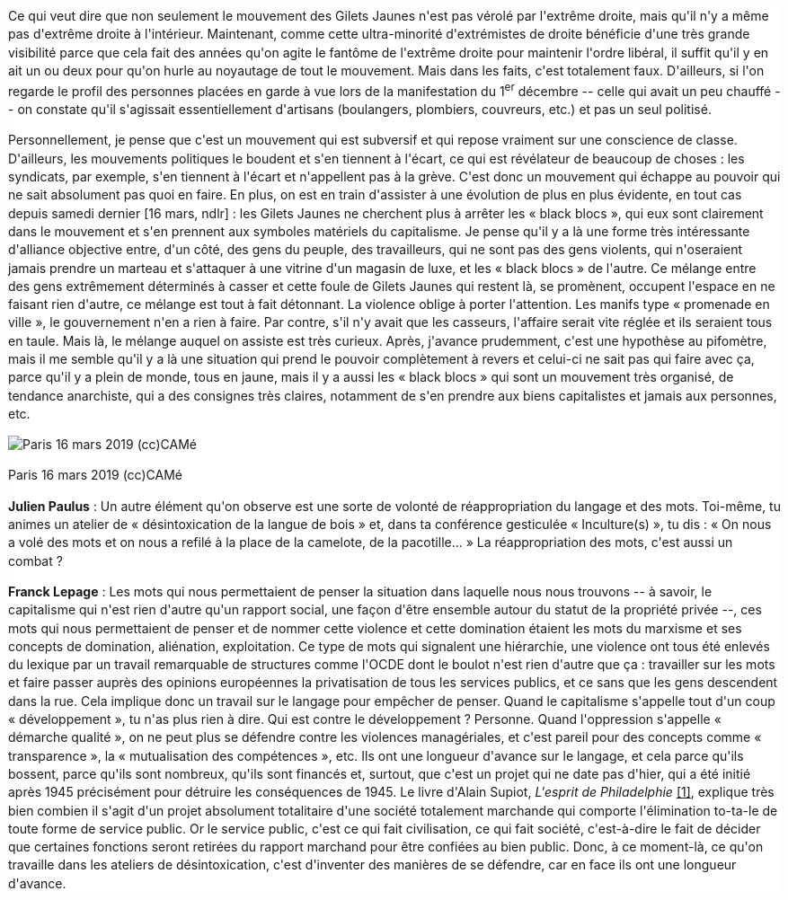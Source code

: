 Ce qui veut dire que non seulement le mouvement des Gilets Jaunes n'est pas vérolé par l'extrême droite, mais qu'il n'y a même pas d'extrême droite à l'intérieur. Maintenant, comme cette ultra-minorité d'extrémistes de droite bénéficie d'une très grande visibilité parce que cela fait des années qu'on agite le fantôme de l'extrême droite pour maintenir l'ordre libéral, il suffit qu'il y en ait un ou deux pour qu'on hurle au noyautage de tout le mouvement. Mais dans les faits, c'est totalement faux. D'ailleurs, si l'on regarde le profil des personnes placées en garde à vue lors de la manifestation du 1<sup>er</sup> décembre -- celle qui avait un peu chauffé -- on constate qu'il s'agissait essentiellement d'artisans (boulangers, plombiers, couvreurs, etc.) et pas un seul politisé.

Personnellement, je pense que c'est un mouvement qui est subversif et qui repose vraiment sur une conscience de classe. D'ailleurs, les mouvements politiques le boudent et s'en tiennent à l'écart, ce qui est révélateur de beaucoup de choses : les syndicats, par exemple, s'en tiennent à l'écart et n'appellent pas à la grève. C'est donc un mouvement qui échappe au pouvoir qui ne sait absolument pas quoi en faire. En plus, on est en train d'assister à une évolution de plus en plus évidente, en tout cas depuis samedi dernier \[16 mars, ndlr] : les Gilets Jaunes ne cherchent plus à arrêter les « black blocs », qui eux sont clairement dans le mouvement et s'en prennent aux symboles matériels du capitalisme. Je pense qu'il y a là une forme très intéressante d'alliance objective entre, d'un côté, des gens du peuple, des travailleurs, qui ne sont pas des gens violents, qui n'oseraient jamais prendre un marteau et s'attaquer à une vitrine d'un magasin de luxe, et les « black blocs » de l'autre. Ce mélange entre des gens extrêmement déterminés à casser et cette foule de Gilets Jaunes qui restent là, se promènent, occupent l'espace en ne faisant rien d'autre, ce mélange est tout à fait détonnant. La violence oblige à porter l'attention. Les manifs type « promenade en ville », le gouvernement n'en a rien à faire. Par contre, s'il n'y avait que les casseurs, l'affaire serait vite réglée et ils seraient tous en taule. Mais là, le mélange auquel on assiste est très curieux. Après, j'avance prudemment, c'est une hypothèse au pifomètre, mais il me semble qu'il y a là une situation qui prend le pouvoir complètement à revers et celui-ci ne sait pas qui faire avec ça, parce qu'il y a plein de monde, tous en jaune, mais il y a aussi les « black blocs » qui sont un mouvement très organisé, de tendance anarchiste, qui a des consignes très claires, notamment de s'en prendre aux biens capitalistes et jamais aux personnes, etc.

![Paris 16 mars 2019 (cc)CAMé](/assets/uploads/am88_p.4-5_entretien_-cc-collectif-auto-media-came-.jpg)

<span class="img-copyright">Paris 16 mars 2019 (cc)CAMé</span>

**Julien Paulus** : Un autre élément qu'on observe est une sorte de volonté de réappropriation du langage et des mots. Toi-même, tu animes un atelier de « désintoxication de la langue de bois » et, dans ta conférence gesticulée « Inculture(s) », tu dis : « On nous a volé des mots et on nous a refilé à la place de la camelote, de la pacotille... » La réappropriation des mots, c'est aussi un combat ?

**Franck Lepage** : Les mots qui nous permettaient de penser la situation dans laquelle nous nous trouvons -- à savoir, le capitalisme qui n'est rien d'autre qu'un rapport social, une façon d'être ensemble autour du statut de la propriété privée --, ces mots qui nous permettaient de penser et de nommer cette violence et cette domination étaient les mots du marxisme et ses concepts de domination, aliénation, exploitation. Ce type de mots qui signalent une hiérarchie, une violence ont tous été enlevés du lexique par un travail remarquable de structures comme l'OCDE dont le boulot n'est rien d'autre que ça : travailler sur les mots et faire passer auprès des opinions européennes la privatisation de tous les services publics, et ce sans que les gens descendent dans la rue. Cela implique donc un travail sur le langage pour empêcher de penser. Quand le capitalisme s'appelle tout d'un coup « développement », tu n'as plus rien à dire. Qui est contre le développement ? Personne. Quand l'oppression s'appelle « démarche qualité », on ne peut plus se défendre contre les violences managériales, et c'est pareil pour des concepts comme « transparence », la « mutualisation des compétences », etc. Ils ont une longueur d'avance sur le langage, et cela parce qu'ils bossent, parce qu'ils sont nombreux, qu'ils sont financés et, surtout, que c'est un projet qui ne date pas d'hier, qui a été initié après 1945 précisément pour détruire les conséquences de 1945. Le livre d'Alain Supiot, _L'esprit de Philadelphie_ [[1]](#footnote-1), explique très bien combien il s'agit d'un projet absolument totalitaire d'une société totalement marchande qui comporte l'élimination to-ta-le de toute forme de service public. Or le service public, c'est ce qui fait civilisation, ce qui fait société, c'est-à-dire le fait de décider que certaines fonctions seront retirées du rapport marchand pour être confiées au bien public. Donc, à ce moment-là, ce qu'on travaille dans les ateliers de désintoxication, c'est d'inventer des manières de se défendre, car en face ils ont une longueur d'avance.
